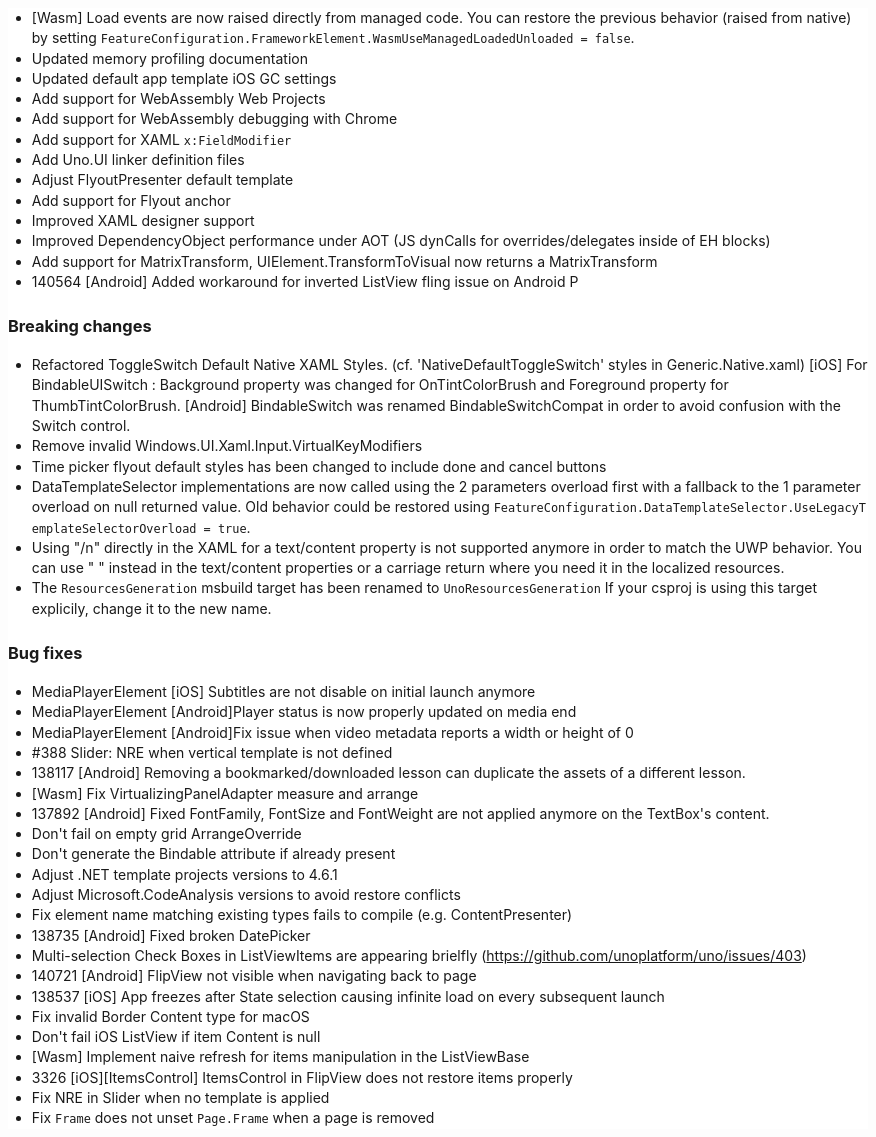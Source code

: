 * [Wasm] Load events are now raised directly from managed code. You can restore the previous behavior (raised from native) by setting `FeatureConfiguration.FrameworkElement.WasmUseManagedLoadedUnloaded = false`.
* Updated memory profiling documentation
* Updated default app template iOS GC settings
* Add support for WebAssembly Web Projects
* Add support for WebAssembly debugging with Chrome
* Add support for XAML `x:FieldModifier`
* Add Uno.UI linker definition files
* Adjust FlyoutPresenter default template
* Add support for Flyout anchor
* Improved XAML designer support
* Improved DependencyObject performance under AOT (JS dynCalls for overrides/delegates inside of EH blocks)
* Add support for MatrixTransform, UIElement.TransformToVisual now returns a MatrixTransform
* 140564 [Android] Added workaround for inverted ListView fling issue on Android P

### Breaking changes
* Refactored ToggleSwitch Default Native XAML Styles. (cf. 'NativeDefaultToggleSwitch' styles in Generic.Native.xaml)
  [iOS] For BindableUISwitch : Background property was changed for OnTintColorBrush and Foreground property for ThumbTintColorBrush.
  [Android] BindableSwitch was renamed BindableSwitchCompat in order to avoid confusion with the Switch control.
* Remove invalid Windows.UI.Xaml.Input.VirtualKeyModifiers
* Time picker flyout default styles has been changed to include done and cancel buttons
* DataTemplateSelector implementations are now called using the 2 parameters overload first with a fallback to the 1 parameter overload on null returned value.
  Old behavior could be restored using `FeatureConfiguration.DataTemplateSelector.UseLegacyTemplateSelectorOverload = true`.
* Using "/n" directly in the XAML for a text/content property is not supported anymore in order to match the UWP behavior.
  You can use "&#x0a;" instead in the text/content properties or a carriage return where you need it in the localized resources.
* The `ResourcesGeneration` msbuild target has been renamed to `UnoResourcesGeneration`
  If your csproj is using this target explicily, change it to the new name.

### Bug fixes
 * MediaPlayerElement [iOS] Subtitles are not disable on initial launch anymore
 * MediaPlayerElement [Android]Player status is now properly updated on media end
 * MediaPlayerElement [Android]Fix issue when video metadata reports a width or height of 0
 * #388 Slider: NRE when vertical template is not defined
 * 138117 [Android] Removing a bookmarked/downloaded lesson can duplicate the assets of a different lesson.
 * [Wasm] Fix VirtualizingPanelAdapter measure and arrange
 * 137892 [Android] Fixed FontFamily, FontSize and FontWeight are not applied anymore on the TextBox's content.
 * Don't fail on empty grid ArrangeOverride
 * Don't generate the Bindable attribute if already present
 * Adjust .NET template projects versions to 4.6.1
 * Adjust Microsoft.CodeAnalysis versions to avoid restore conflicts
 * Fix element name matching existing types fails to compile (e.g. ContentPresenter)
 * 138735 [Android] Fixed broken DatePicker
 * Multi-selection Check Boxes in ListViewItems are appearing brielfly (https://github.com/unoplatform/uno/issues/403)
 * 140721 [Android] FlipView not visible when navigating back to page
 * 138537 [iOS] App freezes after State selection causing infinite load on every subsequent launch
 * Fix invalid Border Content type for macOS
 * Don't fail iOS ListView if item Content is null
 * [Wasm] Implement naive refresh for items manipulation in the ListViewBase
 * 3326 [iOS][ItemsControl] ItemsControl in FlipView does not restore items properly
 * Fix NRE in Slider when no template is applied
 * Fix `Frame` does not unset `Page.Frame` when a page is removed